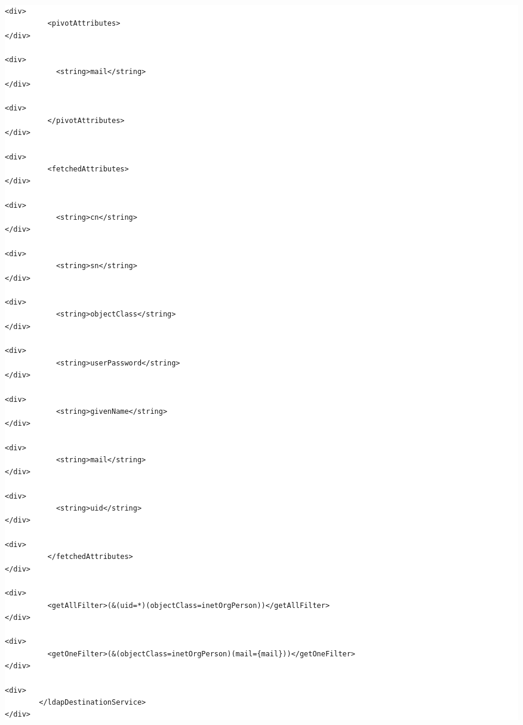    <div>
              <pivotAttributes>
    </div>
    
    <div>
                <string>mail</string>
    </div>
    
    <div>
              </pivotAttributes>
    </div>
    
    <div>
              <fetchedAttributes>
    </div>
    
    <div>
                <string>cn</string>
    </div>
    
    <div>
                <string>sn</string>
    </div>
    
    <div>
                <string>objectClass</string>
    </div>
    
    <div>
                <string>userPassword</string>
    </div>
    
    <div>
                <string>givenName</string>
    </div>
    
    <div>
                <string>mail</string>
    </div>
    
    <div>
                <string>uid</string>
    </div>
    
    <div>
              </fetchedAttributes>
    </div>
    
    <div>
              <getAllFilter>(&(uid=*)(objectClass=inetOrgPerson))</getAllFilter>
    </div>
    
    <div>
              <getOneFilter>(&(objectClass=inetOrgPerson)(mail={mail}))</getOneFilter>
    </div>
    
    <div>
            </ldapDestinationService>
    </div>
    